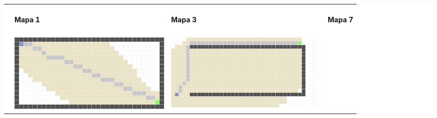 
<table>
    <tr>
        <td></td>
        <td><h4>Mapa 1</h4></td>
        <td><h4>Mapa 3</h4></td>
        <td><h4>Mapa 7</h4></td>
    </tr>
    <tr>
        <td></td>
        <td><img src="/assets/images/tp1/a_star1.png" alt="" width="300"/></td>
        <td><img src="/assets/images/tp1/a_star3.png" alt="" width="300"/></td>